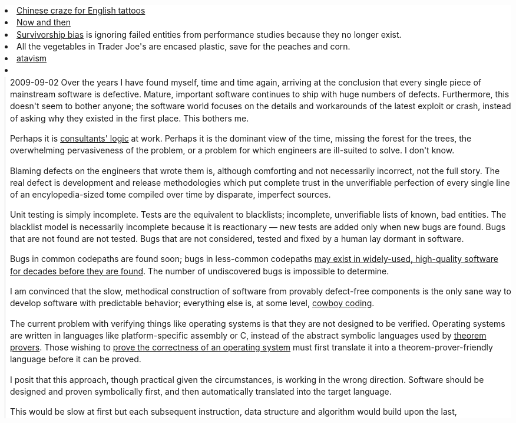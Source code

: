 
<li><a href="http://www.telegraph.co.uk/news/worldnews/asia/china/5170898/Chinese-craze-for-English-tattoos.html">Chinese craze for English tattoos</a>
<li class=><a href="http://www.cheaphumor.com/nowandthen.html">Now and then</a>
<li class=think><a href="http://en.wikipedia.org/wiki/Survivorship_bias">Survivorship bias</a> is ignoring failed entities
from performance studies because they no longer exist.
<li class=food>All the vegetables in Trader Joe's are encased plastic, save for the peaches and corn.
<li class=vocab><a href="http://dictionary.reference.com/browse/atavism">atavism</a>
<li class=software>
<div style="border-left:1px solid #ccc; padding-left:8px">
<a class="date">2009-09-02</a>
Over the years I have found myself, time and time again, arriving at the conclusion that every single piece of mainstream
software is defective. Mature, important software continues to ship with huge numbers of defects. Furthermore, this
doesn't seem to bother anyone; the software world focuses on the details and workarounds of the latest exploit or
crash, instead of asking why they existed in the first place. This bothers me.<p>
Perhaps it is <a href="http://despair.com/consulting.html">consultants' logic</a> at work. Perhaps it is the
dominant view of the time, missing the forest for the trees, the overwhelming pervasiveness of the problem, or
a problem for which engineers are ill-suited to solve. I don't know.<p>
Blaming defects on the engineers that wrote them is, although comforting and not necessarily incorrect, not the full
story. The real defect is development and release methodologies which put complete trust in the unverifiable
perfection of every single line of an encylopedia-sized tome compiled over time by disparate, imperfect sources.<p>
Unit testing is simply incomplete. Tests are the equivalent to blacklists; incomplete, unverifiable lists of known,
bad entities. The blacklist model is necessarily incomplete because it is reactionary &mdash; new tests are added
only when new bugs are found. Bugs that are not found are not tested. Bugs that are not considered, tested and fixed
by a human lay dormant in software.<p>
Bugs in common codepaths are found soon; bugs in less-common codepaths
<a href="http://www.vnode.ch/fixing_seekdir">may exist in widely-used, high-quality software for decades before they are found</a>.
The number of undiscovered bugs is impossible to determine.<p>
I am convinced that the slow, methodical construction of software from provably defect-free components
is the only sane way to develop software with predictable behavior; everything else is, at some level,
<a href="http://en.wikipedia.org/wiki/Cowboy_coding">cowboy coding</a>.<p>
The current problem with verifying things like operating systems is that they are not designed to be verified.
Operating systems are written in languages like platform-specific assembly or C, instead of the abstract symbolic
languages used by <a href="http://en.wikipedia.org/wiki/Theorem_prover">theorem provers</a>. Those wishing to
<a href="http://ertos.nicta.com.au/research/l4.verified/">prove the correctness of an operating system</a> must first
translate it into a theorem-prover-friendly language before it can be proved.<p>
I posit that this approach, though practical given the circumstances, is working in the wrong direction.
Software should be designed and proven symbolically first, and then automatically translated into the target
language.<p>
This would be slow at first but each subsequent instruction, data structure and algorithm would build upon the last,
